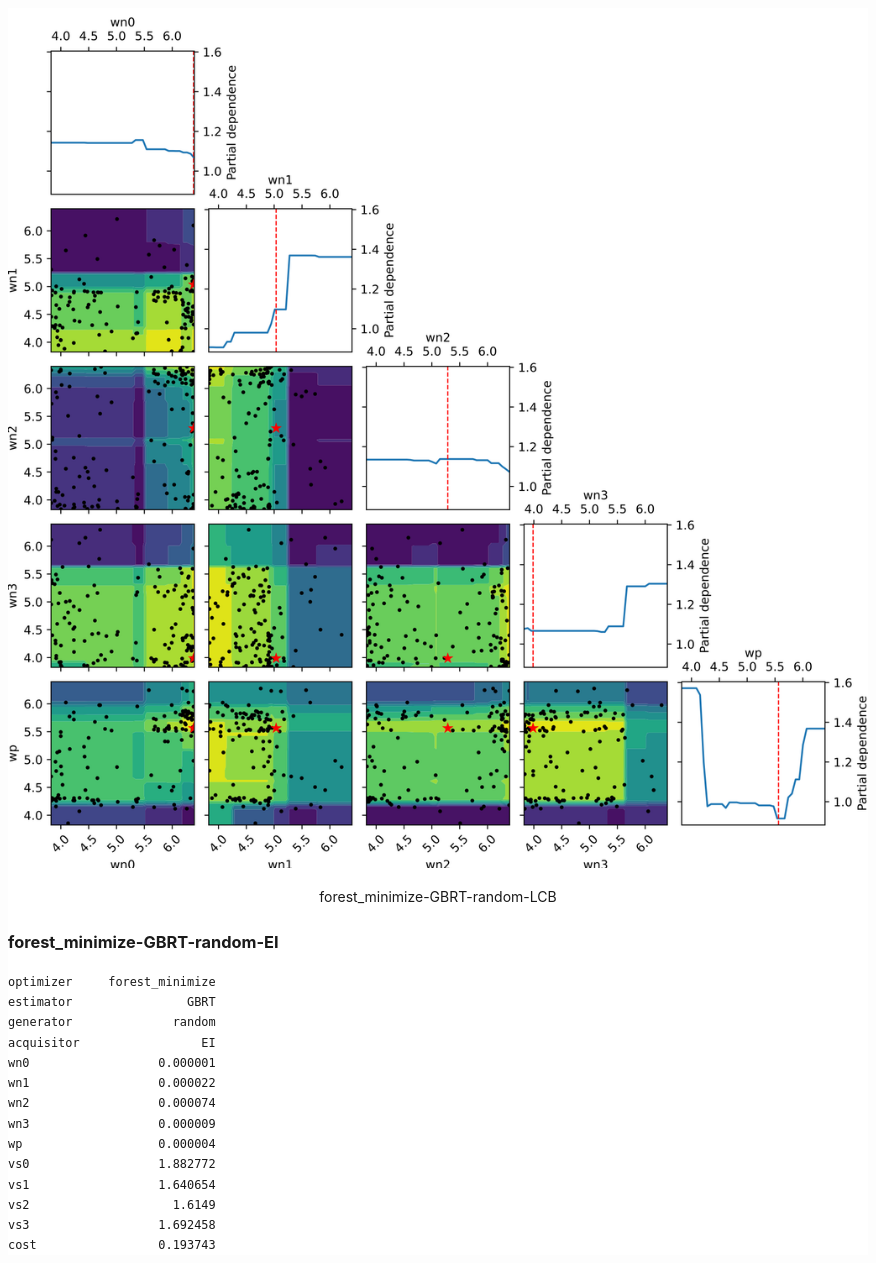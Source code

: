 ![forest_minimize-GBRT-random-LCB](./plots/nand4/forest_minimize-GBRT-random-LCB-013526-211103-objk.svg)
<p align="center">forest_minimize-GBRT-random-LCB</p>



### forest_minimize-GBRT-random-EI
```
optimizer     forest_minimize
estimator                GBRT
generator              random
acquisitor                 EI
wn0                  0.000001
wn1                  0.000022
wn2                  0.000074
wn3                  0.000009
wp                   0.000004
vs0                  1.882772
vs1                  1.640654
vs2                    1.6149
vs3                  1.692458
cost                 0.193743
```